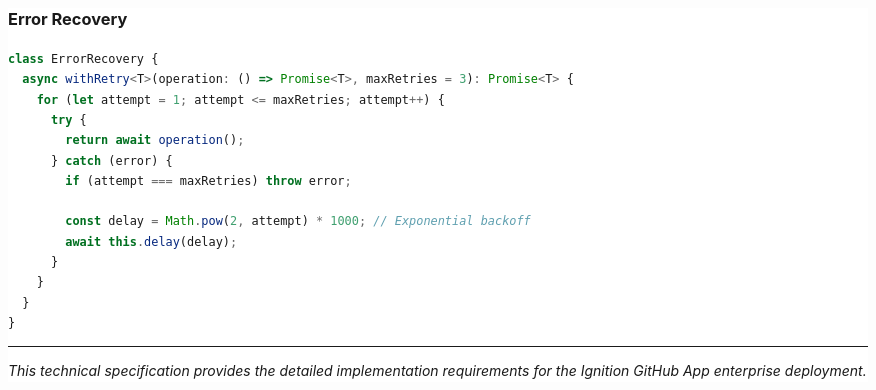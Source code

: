 ### Error Recovery
```typescript
class ErrorRecovery {
  async withRetry<T>(operation: () => Promise<T>, maxRetries = 3): Promise<T> {
    for (let attempt = 1; attempt <= maxRetries; attempt++) {
      try {
        return await operation();
      } catch (error) {
        if (attempt === maxRetries) throw error;
        
        const delay = Math.pow(2, attempt) * 1000; // Exponential backoff
        await this.delay(delay);
      }
    }
  }
}
```

---

*This technical specification provides the detailed implementation requirements for the Ignition GitHub App enterprise deployment.*

